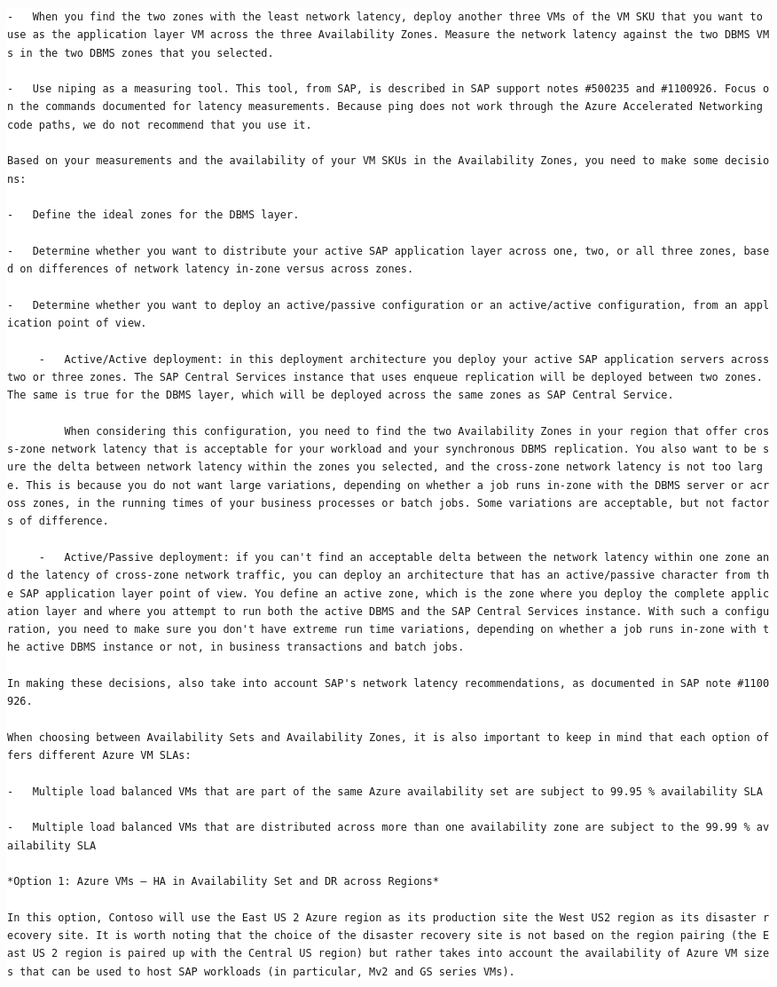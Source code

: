     -   When you find the two zones with the least network latency, deploy another three VMs of the VM SKU that you want to use as the application layer VM across the three Availability Zones. Measure the network latency against the two DBMS VMs in the two DBMS zones that you selected.

    -   Use niping as a measuring tool. This tool, from SAP, is described in SAP support notes #500235 and #1100926. Focus on the commands documented for latency measurements. Because ping does not work through the Azure Accelerated Networking code paths, we do not recommend that you use it.

    Based on your measurements and the availability of your VM SKUs in the Availability Zones, you need to make some decisions:

    -   Define the ideal zones for the DBMS layer.

    -   Determine whether you want to distribute your active SAP application layer across one, two, or all three zones, based on differences of network latency in-zone versus across zones.

    -   Determine whether you want to deploy an active/passive configuration or an active/active configuration, from an application point of view. 

         -   Active/Active deployment: in this deployment architecture you deploy your active SAP application servers across two or three zones. The SAP Central Services instance that uses enqueue replication will be deployed between two zones. The same is true for the DBMS layer, which will be deployed across the same zones as SAP Central Service.

             When considering this configuration, you need to find the two Availability Zones in your region that offer cross-zone network latency that is acceptable for your workload and your synchronous DBMS replication. You also want to be sure the delta between network latency within the zones you selected, and the cross-zone network latency is not too large. This is because you do not want large variations, depending on whether a job runs in-zone with the DBMS server or across zones, in the running times of your business processes or batch jobs. Some variations are acceptable, but not factors of difference.

         -   Active/Passive deployment: if you can't find an acceptable delta between the network latency within one zone and the latency of cross-zone network traffic, you can deploy an architecture that has an active/passive character from the SAP application layer point of view. You define an active zone, which is the zone where you deploy the complete application layer and where you attempt to run both the active DBMS and the SAP Central Services instance. With such a configuration, you need to make sure you don't have extreme run time variations, depending on whether a job runs in-zone with the active DBMS instance or not, in business transactions and batch jobs.

    In making these decisions, also take into account SAP's network latency recommendations, as documented in SAP note #1100926.

    When choosing between Availability Sets and Availability Zones, it is also important to keep in mind that each option offers different Azure VM SLAs: 

    -   Multiple load balanced VMs that are part of the same Azure availability set are subject to 99.95 % availability SLA

    -   Multiple load balanced VMs that are distributed across more than one availability zone are subject to the 99.99 % availability SLA

    *Option 1: Azure VMs – HA in Availability Set and DR across Regions*

    In this option, Contoso will use the East US 2 Azure region as its production site the West US2 region as its disaster recovery site. It is worth noting that the choice of the disaster recovery site is not based on the region pairing (the East US 2 region is paired up with the Central US region) but rather takes into account the availability of Azure VM sizes that can be used to host SAP workloads (in particular, Mv2 and GS series VMs). 
